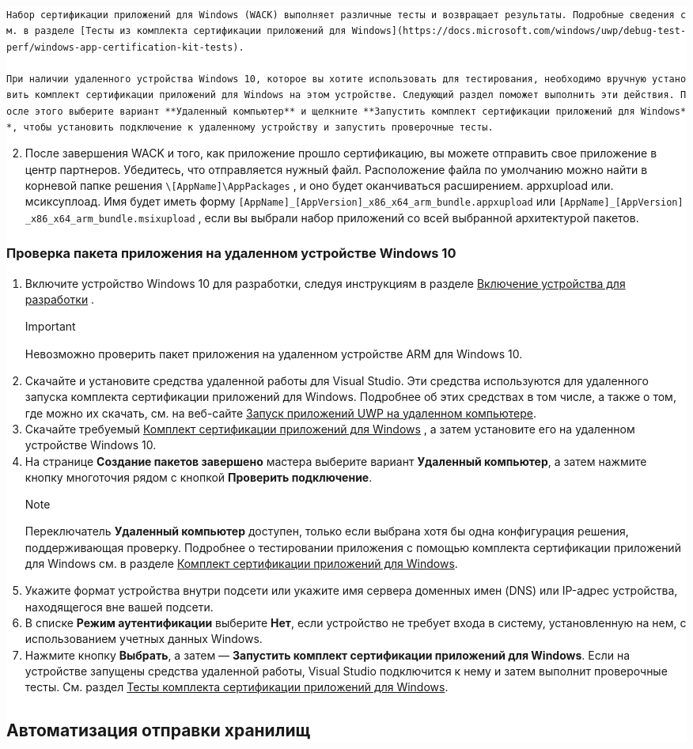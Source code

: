     Набор сертификации приложений для Windows (WACK) выполняет различные тесты и возвращает результаты. Подробные сведения см. в разделе [Тесты из комплекта сертификации приложений для Windows](https://docs.microsoft.com/windows/uwp/debug-test-perf/windows-app-certification-kit-tests).

    При наличии удаленного устройства Windows 10, которое вы хотите использовать для тестирования, необходимо вручную установить комплект сертификации приложений для Windows на этом устройстве. Следующий раздел поможет выполнить эти действия. После этого выберите вариант **Удаленный компьютер** и щелкните **Запустить комплект сертификации приложений для Windows**, чтобы установить подключение к удаленному устройству и запустить проверочные тесты.

2. После завершения WACK и того, как приложение прошло сертификацию, вы можете отправить свое приложение в центр партнеров. Убедитесь, что отправляется нужный файл. Расположение файла по умолчанию можно найти в корневой папке решения `\[AppName]\AppPackages` , и оно будет оканчиваться расширением. appxupload или. мсиксуплоад. Имя будет иметь форму `[AppName]_[AppVersion]_x86_x64_arm_bundle.appxupload` или `[AppName]_[AppVersion]_x86_x64_arm_bundle.msixupload` , если вы выбрали набор приложений со всей выбранной архитектурой пакетов.

### <a name="validate-your-app-package-on-a-remote-windows10-device"></a>Проверка пакета приложения на удаленном устройстве Windows 10

1. Включите устройство Windows 10 для разработки, следуя инструкциям в разделе [Включение устройства для разработки](https://docs.microsoft.com/windows/uwp/get-started/enable-your-device-for-development) .
    >[!IMPORTANT]
    > Невозможно проверить пакет приложения на удаленном устройстве ARM для Windows 10.
2. Скачайте и установите средства удаленной работы для Visual Studio. Эти средства используются для удаленного запуска комплекта сертификации приложений для Windows. Подробнее об этих средствах в том числе, а также о том, где можно их скачать, см. на веб-сайте [Запуск приложений UWP на удаленном компьютере](https://docs.microsoft.com/visualstudio/debugger/run-windows-store-apps-on-a-remote-machine?view=vs-2015).
3. Скачайте требуемый [Комплект сертификации приложений для Windows](https://go.microsoft.com/fwlink/p/?LinkID=309666) , а затем установите его на удаленном устройстве Windows 10.
4. На странице **Создание пакетов завершено** мастера выберите вариант **Удаленный компьютер**, а затем нажмите кнопку многоточия рядом с кнопкой **Проверить подключение**.
    >[!NOTE]
    > Переключатель **Удаленный компьютер** доступен, только если выбрана хотя бы одна конфигурация решения, поддерживающая проверку. Подробнее о тестировании приложения с помощью комплекта сертификации приложений для Windows см. в разделе [Комплект сертификации приложений для Windows](https://docs.microsoft.com/windows/uwp/debug-test-perf/windows-app-certification-kit).
5. Укажите формат устройства внутри подсети или укажите имя сервера доменных имен (DNS) или IP-адрес устройства, находящегося вне вашей подсети.
6. В списке **Режим аутентификации** выберите **Нет**, если устройство не требует входа в систему, установленную на нем, с использованием учетных данных Windows.
7. Нажмите кнопку **Выбрать**, а затем — **Запустить комплект сертификации приложений для Windows**. Если на устройстве запущены средства удаленной работы, Visual Studio подключится к нему и затем выполнит проверочные тесты. См. раздел [Тесты комплекта сертификации приложений для Windows](https://docs.microsoft.com/windows/uwp/debug-test-perf/windows-app-certification-kit-tests).

## <a name="automate-store-submissions"></a>Автоматизация отправки хранилищ
